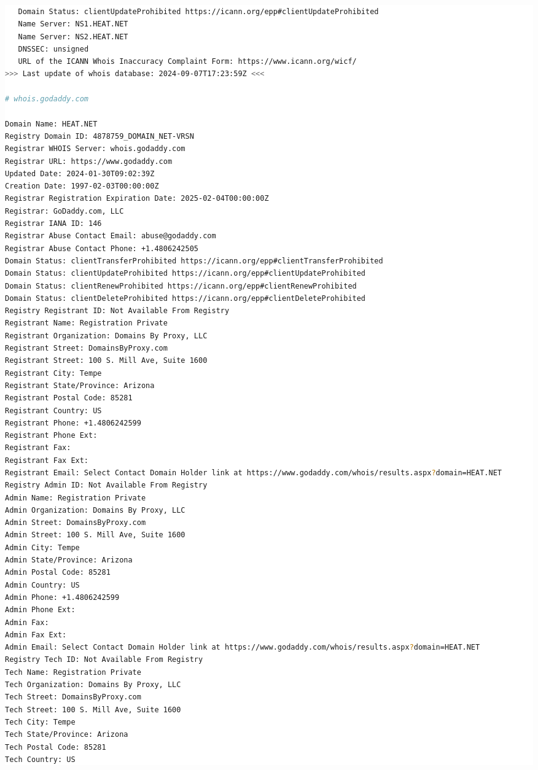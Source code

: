 ```sh
   Domain Status: clientUpdateProhibited https://icann.org/epp#clientUpdateProhibited
   Name Server: NS1.HEAT.NET
   Name Server: NS2.HEAT.NET
   DNSSEC: unsigned
   URL of the ICANN Whois Inaccuracy Complaint Form: https://www.icann.org/wicf/
>>> Last update of whois database: 2024-09-07T17:23:59Z <<<

# whois.godaddy.com

Domain Name: HEAT.NET
Registry Domain ID: 4878759_DOMAIN_NET-VRSN
Registrar WHOIS Server: whois.godaddy.com
Registrar URL: https://www.godaddy.com
Updated Date: 2024-01-30T09:02:39Z
Creation Date: 1997-02-03T00:00:00Z
Registrar Registration Expiration Date: 2025-02-04T00:00:00Z
Registrar: GoDaddy.com, LLC
Registrar IANA ID: 146
Registrar Abuse Contact Email: abuse@godaddy.com
Registrar Abuse Contact Phone: +1.4806242505
Domain Status: clientTransferProhibited https://icann.org/epp#clientTransferProhibited
Domain Status: clientUpdateProhibited https://icann.org/epp#clientUpdateProhibited
Domain Status: clientRenewProhibited https://icann.org/epp#clientRenewProhibited
Domain Status: clientDeleteProhibited https://icann.org/epp#clientDeleteProhibited
Registry Registrant ID: Not Available From Registry
Registrant Name: Registration Private
Registrant Organization: Domains By Proxy, LLC
Registrant Street: DomainsByProxy.com
Registrant Street: 100 S. Mill Ave, Suite 1600
Registrant City: Tempe
Registrant State/Province: Arizona
Registrant Postal Code: 85281
Registrant Country: US
Registrant Phone: +1.4806242599
Registrant Phone Ext:
Registrant Fax: 
Registrant Fax Ext:
Registrant Email: Select Contact Domain Holder link at https://www.godaddy.com/whois/results.aspx?domain=HEAT.NET
Registry Admin ID: Not Available From Registry
Admin Name: Registration Private
Admin Organization: Domains By Proxy, LLC
Admin Street: DomainsByProxy.com
Admin Street: 100 S. Mill Ave, Suite 1600
Admin City: Tempe
Admin State/Province: Arizona
Admin Postal Code: 85281
Admin Country: US
Admin Phone: +1.4806242599
Admin Phone Ext:
Admin Fax: 
Admin Fax Ext:
Admin Email: Select Contact Domain Holder link at https://www.godaddy.com/whois/results.aspx?domain=HEAT.NET
Registry Tech ID: Not Available From Registry
Tech Name: Registration Private
Tech Organization: Domains By Proxy, LLC
Tech Street: DomainsByProxy.com
Tech Street: 100 S. Mill Ave, Suite 1600
Tech City: Tempe
Tech State/Province: Arizona
Tech Postal Code: 85281
Tech Country: US
```